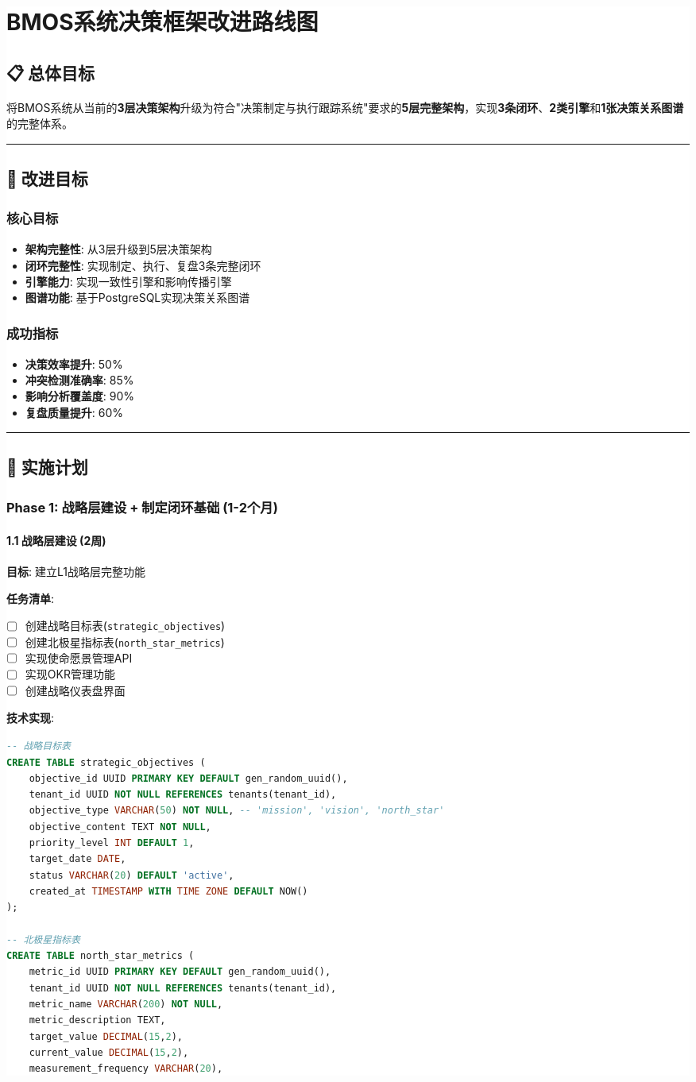 # BMOS系统决策框架改进路线图

## 📋 总体目标

将BMOS系统从当前的**3层决策架构**升级为符合"决策制定与执行跟踪系统"要求的**5层完整架构**，实现**3条闭环**、**2类引擎**和**1张决策关系图谱**的完整体系。

---

## 🎯 改进目标

### 核心目标
- **架构完整性**: 从3层升级到5层决策架构
- **闭环完整性**: 实现制定、执行、复盘3条完整闭环
- **引擎能力**: 实现一致性引擎和影响传播引擎
- **图谱功能**: 基于PostgreSQL实现决策关系图谱

### 成功指标
- **决策效率提升**: 50%
- **冲突检测准确率**: 85%
- **影响分析覆盖度**: 90%
- **复盘质量提升**: 60%

---

## 📅 实施计划

### Phase 1: 战略层建设 + 制定闭环基础 (1-2个月)

#### 1.1 战略层建设 (2周)
**目标**: 建立L1战略层完整功能

**任务清单**:
- [ ] 创建战略目标表(`strategic_objectives`)
- [ ] 创建北极星指标表(`north_star_metrics`)
- [ ] 实现使命愿景管理API
- [ ] 实现OKR管理功能
- [ ] 创建战略仪表盘界面

**技术实现**:
```sql
-- 战略目标表
CREATE TABLE strategic_objectives (
    objective_id UUID PRIMARY KEY DEFAULT gen_random_uuid(),
    tenant_id UUID NOT NULL REFERENCES tenants(tenant_id),
    objective_type VARCHAR(50) NOT NULL, -- 'mission', 'vision', 'north_star'
    objective_content TEXT NOT NULL,
    priority_level INT DEFAULT 1,
    target_date DATE,
    status VARCHAR(20) DEFAULT 'active',
    created_at TIMESTAMP WITH TIME ZONE DEFAULT NOW()
);

-- 北极星指标表
CREATE TABLE north_star_metrics (
    metric_id UUID PRIMARY KEY DEFAULT gen_random_uuid(),
    tenant_id UUID NOT NULL REFERENCES tenants(tenant_id),
    metric_name VARCHAR(200) NOT NULL,
    metric_description TEXT,
    target_value DECIMAL(15,2),
    current_value DECIMAL(15,2),
    measurement_frequency VARCHAR(20),
```